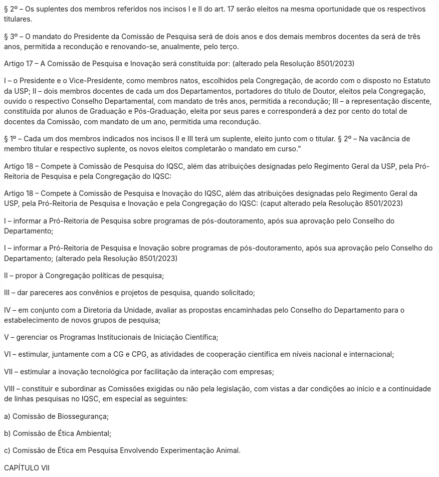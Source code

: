 § 2º – Os suplentes dos membros referidos nos incisos I e II do art. 17 serão eleitos na mesma oportunidade que os respectivos titulares.

§ 3º – O mandato do Presidente da Comissão de Pesquisa será de dois anos e dos demais membros docentes da será de três anos, permitida a recondução e renovando-se, anualmente, pelo terço.

Artigo 17 – A Comissão de Pesquisa e Inovação será constituída por: (alterado pela Resolução 8501/2023)

I – o Presidente e o Vice-Presidente, como membros natos, escolhidos pela Congregação, de acordo com o disposto no Estatuto da USP;
II – dois membros docentes de cada um dos Departamentos, portadores do título de Doutor, eleitos pela Congregação, ouvido o respectivo Conselho Departamental, com mandato de três anos, permitida a recondução;
III – a representação discente, constituída por alunos de Graduação e Pós-Graduação, eleita por seus pares e corresponderá a dez por cento do total de docentes da Comissão, com mandato de um ano, permitida uma recondução.

§ 1º – Cada um dos membros indicados nos incisos II e III terá um suplente, eleito junto com o titular.
§ 2º – Na vacância de membro titular e respectivo suplente, os novos eleitos completarão o mandato em curso.”

Artigo 18 – Compete à Comissão de Pesquisa do IQSC, além das atribuições designadas pelo Regimento Geral da USP, pela Pró-Reitoria de Pesquisa e pela Congregação do IQSC:

Artigo 18 – Compete à Comissão de Pesquisa e Inovação do IQSC, além das atribuições designadas pelo Regimento Geral da USP, pela Pró-Reitoria de Pesquisa e Inovação e pela Congregação do IQSC: (caput alterado pela Resolução 8501/2023)

I – informar a Pró-Reitoria de Pesquisa sobre programas de pós-doutoramento, após sua aprovação pelo Conselho do Departamento;

I – informar a Pró-Reitoria de Pesquisa e Inovação sobre programas de pós-doutoramento, após sua aprovação pelo Conselho do Departamento; (alterado pela Resolução 8501/2023)

II – propor à Congregação políticas de pesquisa;

III – dar pareceres aos convênios e projetos de pesquisa, quando solicitado;

IV – em conjunto com a Diretoria da Unidade, avaliar as propostas encaminhadas pelo Conselho do Departamento para o estabelecimento de novos grupos de pesquisa;

V – gerenciar os Programas Institucionais de Iniciação Científica;

VI – estimular, juntamente com a CG e CPG, as atividades de cooperação científica em níveis nacional e internacional;

VII – estimular a inovação tecnológica por facilitação da interação com empresas;

VIII – constituir e subordinar as Comissões exigidas ou não pela legislação, com vistas a dar condições ao início e a continuidade de linhas pesquisas no IQSC, em especial as seguintes:

a) Comissão de Biossegurança;

b) Comissão de Ética Ambiental;

c) Comissão de Ética em Pesquisa Envolvendo Experimentação Animal.

CAPÍTULO VII
